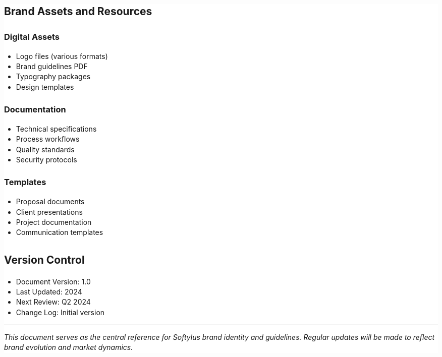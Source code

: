 ## Brand Assets and Resources

### Digital Assets
- Logo files (various formats)
- Brand guidelines PDF
- Typography packages
- Design templates

### Documentation
- Technical specifications
- Process workflows
- Quality standards
- Security protocols

### Templates
- Proposal documents
- Client presentations
- Project documentation
- Communication templates

## Version Control
- Document Version: 1.0
- Last Updated: 2024
- Next Review: Q2 2024
- Change Log: Initial version

---

*This document serves as the central reference for Softylus brand identity and guidelines. Regular updates will be made to reflect brand evolution and market dynamics.*